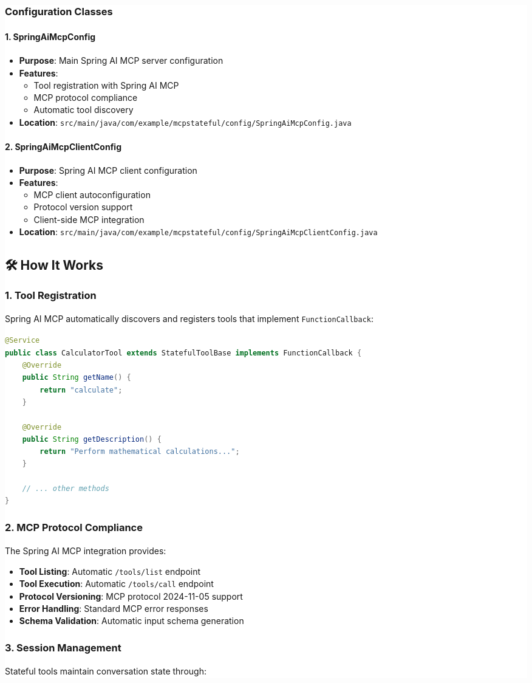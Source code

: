 ### Configuration Classes

#### 1. SpringAiMcpConfig
- **Purpose**: Main Spring AI MCP server configuration
- **Features**: 
  - Tool registration with Spring AI MCP
  - MCP protocol compliance
  - Automatic tool discovery
- **Location**: `src/main/java/com/example/mcpstateful/config/SpringAiMcpConfig.java`

#### 2. SpringAiMcpClientConfig
- **Purpose**: Spring AI MCP client configuration
- **Features**:
  - MCP client autoconfiguration
  - Protocol version support
  - Client-side MCP integration
- **Location**: `src/main/java/com/example/mcpstateful/config/SpringAiMcpClientConfig.java`

## 🛠️ How It Works

### 1. Tool Registration
Spring AI MCP automatically discovers and registers tools that implement `FunctionCallback`:

```java
@Service
public class CalculatorTool extends StatefulToolBase implements FunctionCallback {
    @Override
    public String getName() {
        return "calculate";
    }
    
    @Override
    public String getDescription() {
        return "Perform mathematical calculations...";
    }
    
    // ... other methods
}
```

### 2. MCP Protocol Compliance
The Spring AI MCP integration provides:

- **Tool Listing**: Automatic `/tools/list` endpoint
- **Tool Execution**: Automatic `/tools/call` endpoint
- **Protocol Versioning**: MCP protocol 2024-11-05 support
- **Error Handling**: Standard MCP error responses
- **Schema Validation**: Automatic input schema generation

### 3. Session Management
Stateful tools maintain conversation state through:
